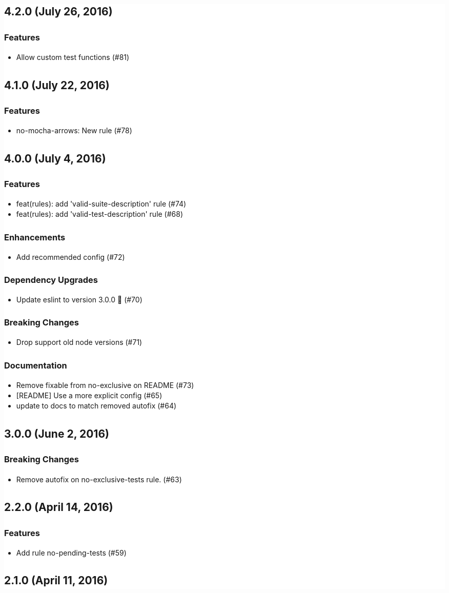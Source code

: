 ## 4.2.0 (July 26, 2016)

### Features

* Allow custom test functions (#81)

## 4.1.0 (July 22, 2016)

### Features

* no-mocha-arrows: New rule (#78)

## 4.0.0 (July 4, 2016)

### Features

* feat(rules): add 'valid-suite-description' rule (#74)
* feat(rules): add 'valid-test-description' rule (#68)

### Enhancements

* Add recommended config (#72)

### Dependency Upgrades

* Update eslint to version 3.0.0 🚀 (#70)

### Breaking Changes

* Drop support old node versions (#71)

### Documentation

* Remove fixable from no-exclusive on README (#73)
* [README] Use a more explicit config (#65)
* update to docs to match removed autofix (#64)

## 3.0.0 (June 2, 2016)

### Breaking Changes

* Remove autofix on no-exclusive-tests rule.  (#63)

## 2.2.0 (April 14, 2016)

### Features

* Add rule no-pending-tests (#59)

## 2.1.0 (April 11, 2016)
